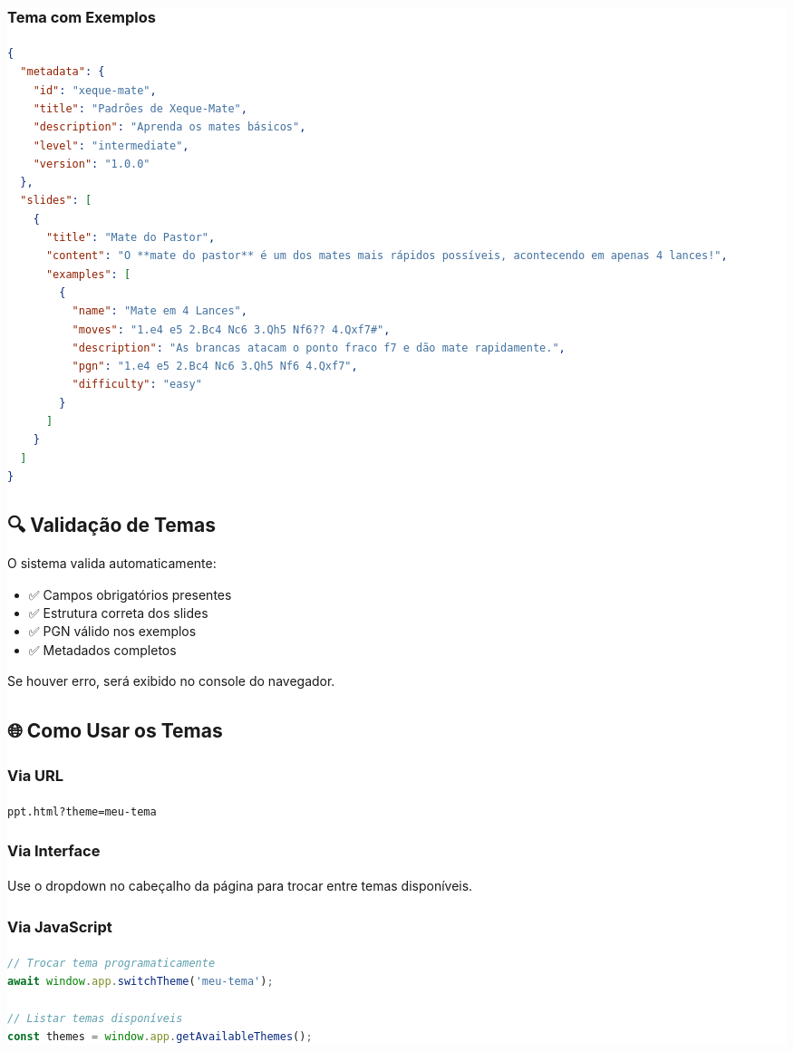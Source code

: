 ### Tema com Exemplos
```json
{
  "metadata": {
    "id": "xeque-mate",
    "title": "Padrões de Xeque-Mate",
    "description": "Aprenda os mates básicos",
    "level": "intermediate",
    "version": "1.0.0"
  },
  "slides": [
    {
      "title": "Mate do Pastor",
      "content": "O **mate do pastor** é um dos mates mais rápidos possíveis, acontecendo em apenas 4 lances!",
      "examples": [
        {
          "name": "Mate em 4 Lances",
          "moves": "1.e4 e5 2.Bc4 Nc6 3.Qh5 Nf6?? 4.Qxf7#",
          "description": "As brancas atacam o ponto fraco f7 e dão mate rapidamente.",
          "pgn": "1.e4 e5 2.Bc4 Nc6 3.Qh5 Nf6 4.Qxf7",
          "difficulty": "easy"
        }
      ]
    }
  ]
}
```

## 🔍 Validação de Temas

O sistema valida automaticamente:
- ✅ Campos obrigatórios presentes
- ✅ Estrutura correta dos slides
- ✅ PGN válido nos exemplos
- ✅ Metadados completos

Se houver erro, será exibido no console do navegador.

## 🌐 Como Usar os Temas

### Via URL
```
ppt.html?theme=meu-tema
```

### Via Interface
Use o dropdown no cabeçalho da página para trocar entre temas disponíveis.

### Via JavaScript
```javascript
// Trocar tema programaticamente
await window.app.switchTheme('meu-tema');

// Listar temas disponíveis
const themes = window.app.getAvailableThemes();
```
